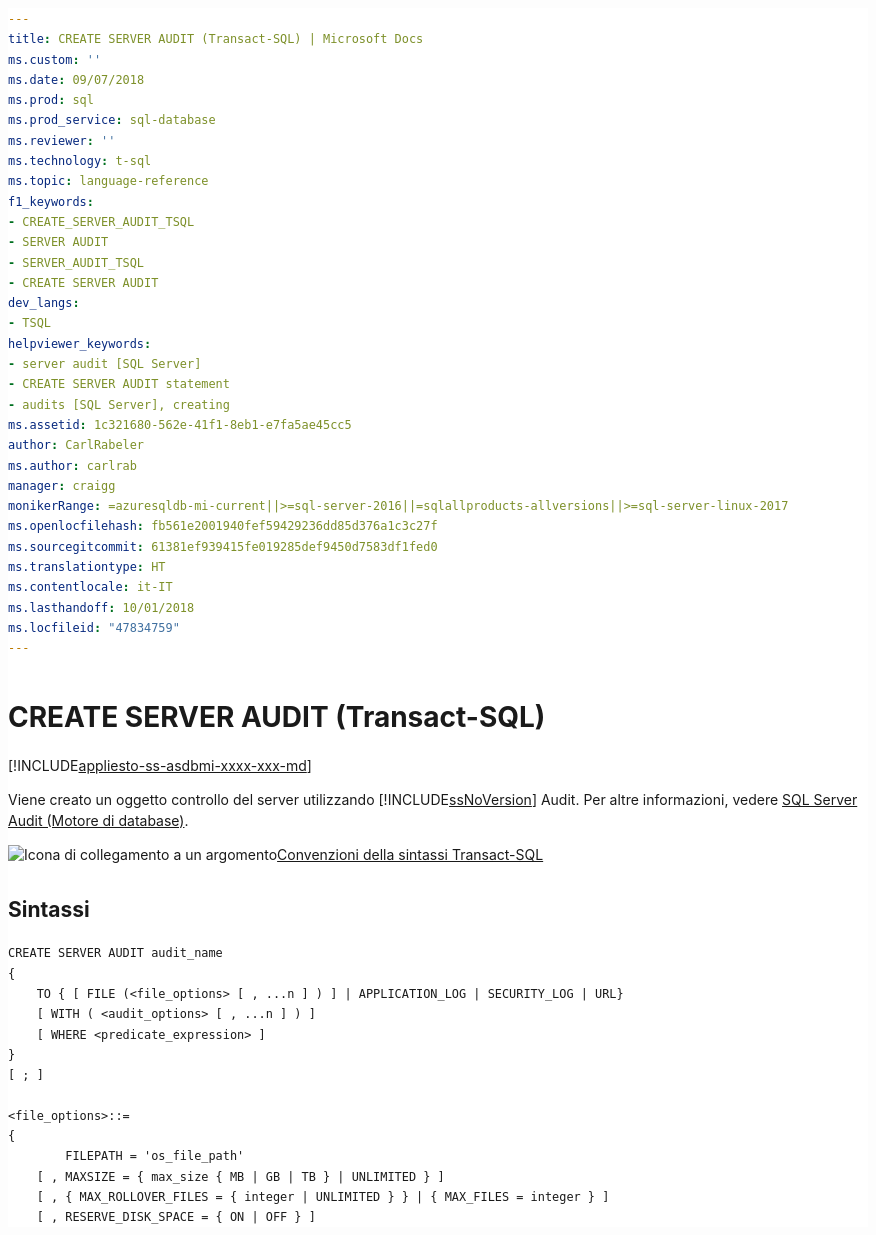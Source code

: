```yaml
---
title: CREATE SERVER AUDIT (Transact-SQL) | Microsoft Docs
ms.custom: ''
ms.date: 09/07/2018
ms.prod: sql
ms.prod_service: sql-database
ms.reviewer: ''
ms.technology: t-sql
ms.topic: language-reference
f1_keywords:
- CREATE_SERVER_AUDIT_TSQL
- SERVER AUDIT
- SERVER_AUDIT_TSQL
- CREATE SERVER AUDIT
dev_langs:
- TSQL
helpviewer_keywords:
- server audit [SQL Server]
- CREATE SERVER AUDIT statement
- audits [SQL Server], creating
ms.assetid: 1c321680-562e-41f1-8eb1-e7fa5ae45cc5
author: CarlRabeler
ms.author: carlrab
manager: craigg
monikerRange: =azuresqldb-mi-current||>=sql-server-2016||=sqlallproducts-allversions||>=sql-server-linux-2017
ms.openlocfilehash: fb561e2001940fef59429236dd85d376a1c3c27f
ms.sourcegitcommit: 61381ef939415fe019285def9450d7583df1fed0
ms.translationtype: HT
ms.contentlocale: it-IT
ms.lasthandoff: 10/01/2018
ms.locfileid: "47834759"
---
```

# <a name="create-server-audit-transact-sql"></a>CREATE SERVER AUDIT (Transact-SQL)
[!INCLUDE[appliesto-ss-asdbmi-xxxx-xxx-md](../../includes/appliesto-ss-asdbmi-xxxx-xxx-md.md)]

  Viene creato un oggetto controllo del server utilizzando [!INCLUDE[ssNoVersion](../../includes/ssnoversion-md.md)] Audit. Per altre informazioni, vedere [SQL Server Audit &#40;Motore di database&#41;](../../relational-databases/security/auditing/sql-server-audit-database-engine.md).  

 ![Icona di collegamento a un argomento](../../database-engine/configure-windows/media/topic-link.gif "Icona di collegamento a un argomento")[Convenzioni della sintassi Transact-SQL](../../t-sql/language-elements/transact-sql-syntax-conventions-transact-sql.md)  
  
## <a name="syntax"></a>Sintassi  
  
```  
CREATE SERVER AUDIT audit_name  
{  
    TO { [ FILE (<file_options> [ , ...n ] ) ] | APPLICATION_LOG | SECURITY_LOG | URL}  
    [ WITH ( <audit_options> [ , ...n ] ) ]   
    [ WHERE <predicate_expression> ]  
}  
[ ; ]  
  
<file_options>::=  
{  
        FILEPATH = 'os_file_path'  
    [ , MAXSIZE = { max_size { MB | GB | TB } | UNLIMITED } ]  
    [ , { MAX_ROLLOVER_FILES = { integer | UNLIMITED } } | { MAX_FILES = integer } ]  
    [ , RESERVE_DISK_SPACE = { ON | OFF } ]   
```